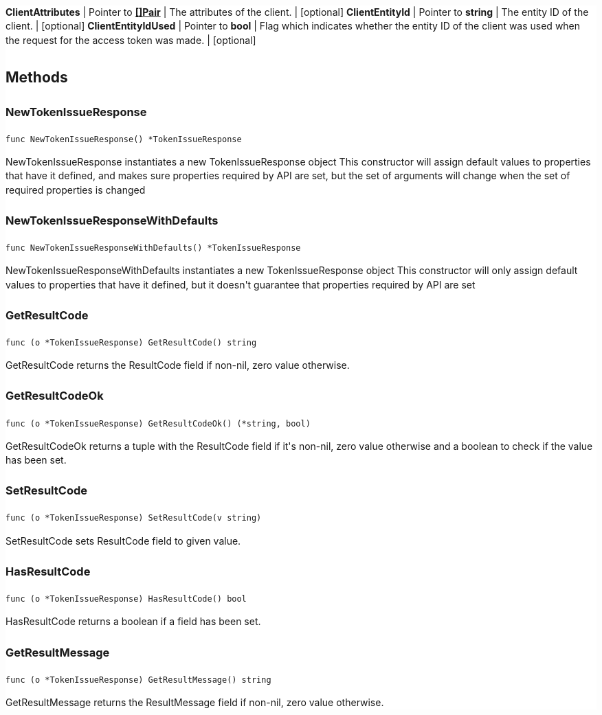 **ClientAttributes** | Pointer to [**[]Pair**](Pair.md) | The attributes of the client.  | [optional] 
**ClientEntityId** | Pointer to **string** | The entity ID of the client.  | [optional] 
**ClientEntityIdUsed** | Pointer to **bool** | Flag which indicates whether the entity ID of the client was used when the request for the access token was made. | [optional] 

## Methods

### NewTokenIssueResponse

`func NewTokenIssueResponse() *TokenIssueResponse`

NewTokenIssueResponse instantiates a new TokenIssueResponse object
This constructor will assign default values to properties that have it defined,
and makes sure properties required by API are set, but the set of arguments
will change when the set of required properties is changed

### NewTokenIssueResponseWithDefaults

`func NewTokenIssueResponseWithDefaults() *TokenIssueResponse`

NewTokenIssueResponseWithDefaults instantiates a new TokenIssueResponse object
This constructor will only assign default values to properties that have it defined,
but it doesn't guarantee that properties required by API are set

### GetResultCode

`func (o *TokenIssueResponse) GetResultCode() string`

GetResultCode returns the ResultCode field if non-nil, zero value otherwise.

### GetResultCodeOk

`func (o *TokenIssueResponse) GetResultCodeOk() (*string, bool)`

GetResultCodeOk returns a tuple with the ResultCode field if it's non-nil, zero value otherwise
and a boolean to check if the value has been set.

### SetResultCode

`func (o *TokenIssueResponse) SetResultCode(v string)`

SetResultCode sets ResultCode field to given value.

### HasResultCode

`func (o *TokenIssueResponse) HasResultCode() bool`

HasResultCode returns a boolean if a field has been set.

### GetResultMessage

`func (o *TokenIssueResponse) GetResultMessage() string`

GetResultMessage returns the ResultMessage field if non-nil, zero value otherwise.
